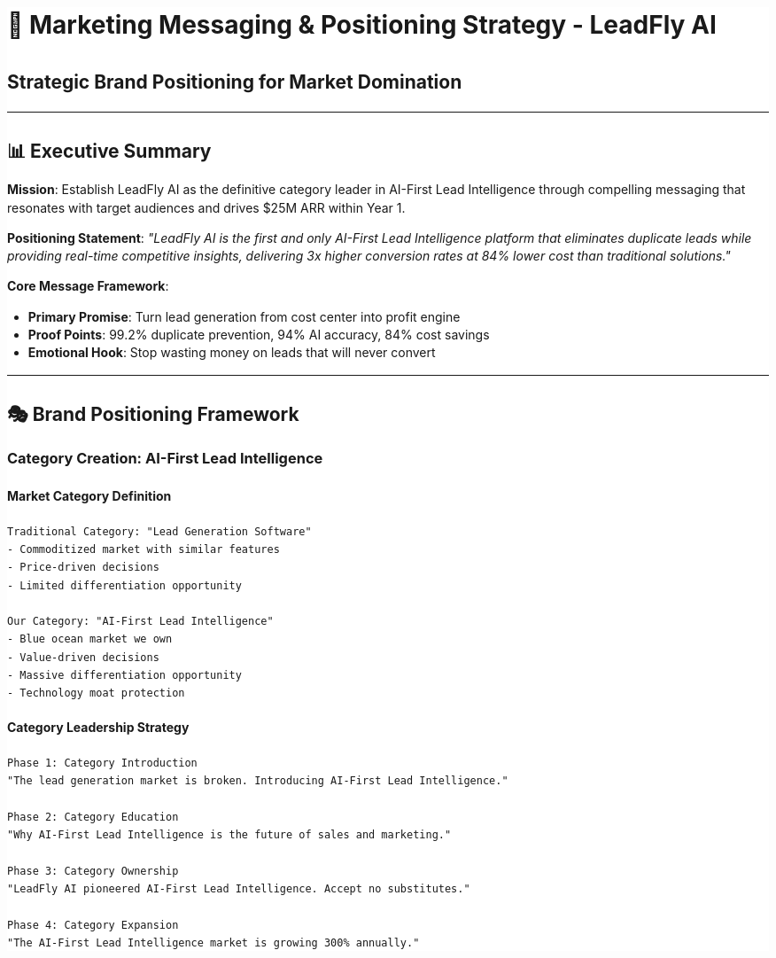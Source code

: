 # 🎯 Marketing Messaging & Positioning Strategy - LeadFly AI
## Strategic Brand Positioning for Market Domination

---

## 📊 Executive Summary

**Mission**: Establish LeadFly AI as the definitive category leader in AI-First Lead Intelligence through compelling messaging that resonates with target audiences and drives $25M ARR within Year 1.

**Positioning Statement**: 
*"LeadFly AI is the first and only AI-First Lead Intelligence platform that eliminates duplicate leads while providing real-time competitive insights, delivering 3x higher conversion rates at 84% lower cost than traditional solutions."*

**Core Message Framework**:
- **Primary Promise**: Turn lead generation from cost center into profit engine
- **Proof Points**: 99.2% duplicate prevention, 94% AI accuracy, 84% cost savings
- **Emotional Hook**: Stop wasting money on leads that will never convert

---

## 🎭 Brand Positioning Framework

### **Category Creation: AI-First Lead Intelligence**

#### **Market Category Definition**
```
Traditional Category: "Lead Generation Software"
- Commoditized market with similar features
- Price-driven decisions
- Limited differentiation opportunity

Our Category: "AI-First Lead Intelligence"  
- Blue ocean market we own
- Value-driven decisions
- Massive differentiation opportunity
- Technology moat protection
```

#### **Category Leadership Strategy**
```
Phase 1: Category Introduction
"The lead generation market is broken. Introducing AI-First Lead Intelligence."

Phase 2: Category Education  
"Why AI-First Lead Intelligence is the future of sales and marketing."

Phase 3: Category Ownership
"LeadFly AI pioneered AI-First Lead Intelligence. Accept no substitutes."

Phase 4: Category Expansion
"The AI-First Lead Intelligence market is growing 300% annually."
```

